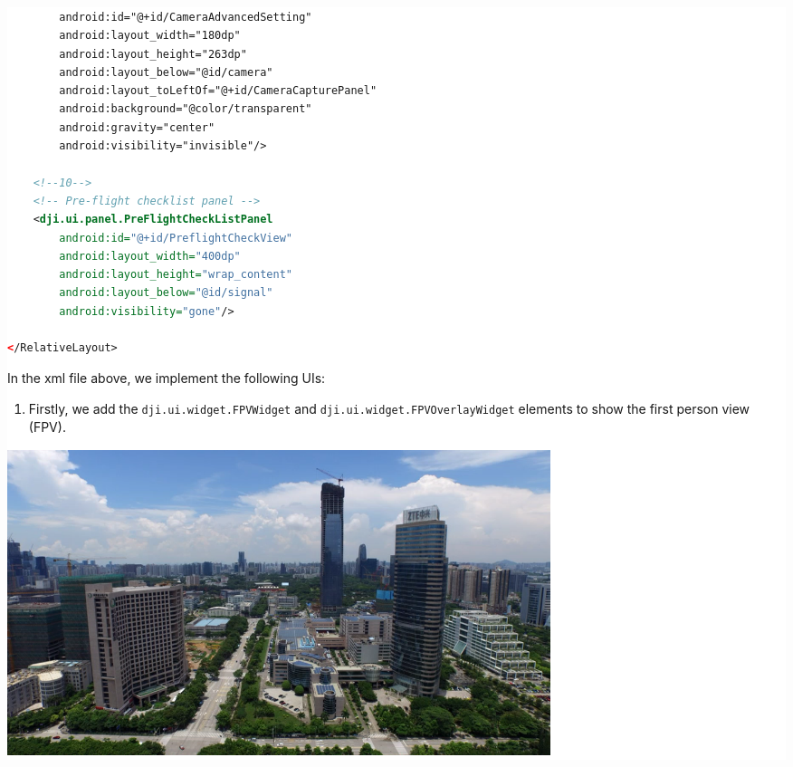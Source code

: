 ~~~xml
        android:id="@+id/CameraAdvancedSetting"
        android:layout_width="180dp"
        android:layout_height="263dp"
        android:layout_below="@id/camera"
        android:layout_toLeftOf="@+id/CameraCapturePanel"
        android:background="@color/transparent"
        android:gravity="center"
        android:visibility="invisible"/>

    <!--10-->
    <!-- Pre-flight checklist panel -->
    <dji.ui.panel.PreFlightCheckListPanel
        android:id="@+id/PreflightCheckView"
        android:layout_width="400dp"
        android:layout_height="wrap_content"
        android:layout_below="@id/signal"
        android:visibility="gone"/>

</RelativeLayout>
~~~

In the xml file above, we implement the following UIs:

1. Firstly, we add the `dji.ui.widget.FPVWidget` and `dji.ui.widget.FPVOverlayWidget` elements to show the first person view (FPV).

<img src="../../images/tutorials-and-samples/Android/UILibraryDemo/fpvView.png" width="600">
